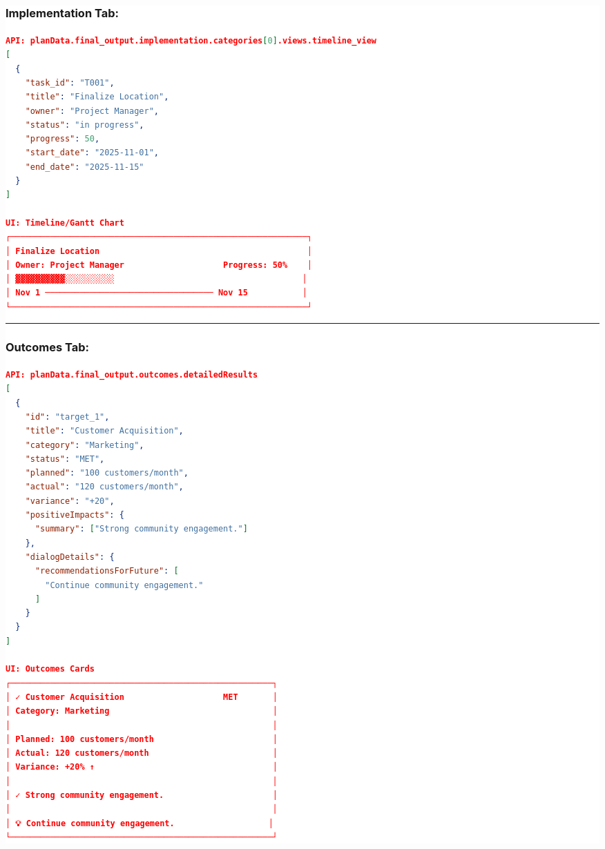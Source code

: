 
### **Implementation Tab:**
```json
API: planData.final_output.implementation.categories[0].views.timeline_view
[
  {
    "task_id": "T001",
    "title": "Finalize Location",
    "owner": "Project Manager",
    "status": "in progress",
    "progress": 50,
    "start_date": "2025-11-01",
    "end_date": "2025-11-15"
  }
]

UI: Timeline/Gantt Chart
┌────────────────────────────────────────────────────────────┐
│ Finalize Location                                          │
│ Owner: Project Manager                    Progress: 50%    │
│ ▓▓▓▓▓▓▓▓▓▓░░░░░░░░░░                                      │
│ Nov 1 ────────────────────────────────── Nov 15           │
└────────────────────────────────────────────────────────────┘
```

---

### **Outcomes Tab:**
```json
API: planData.final_output.outcomes.detailedResults
[
  {
    "id": "target_1",
    "title": "Customer Acquisition",
    "category": "Marketing",
    "status": "MET",
    "planned": "100 customers/month",
    "actual": "120 customers/month",
    "variance": "+20",
    "positiveImpacts": {
      "summary": ["Strong community engagement."]
    },
    "dialogDetails": {
      "recommendationsForFuture": [
        "Continue community engagement."
      ]
    }
  }
]

UI: Outcomes Cards
┌─────────────────────────────────────────────────────┐
│ ✓ Customer Acquisition                    MET       │
│ Category: Marketing                                 │
│                                                     │
│ Planned: 100 customers/month                        │
│ Actual: 120 customers/month                         │
│ Variance: +20% ↑                                    │
│                                                     │
│ ✓ Strong community engagement.                      │
│                                                     │
│ 💡 Continue community engagement.                   │
└─────────────────────────────────────────────────────┘
```
